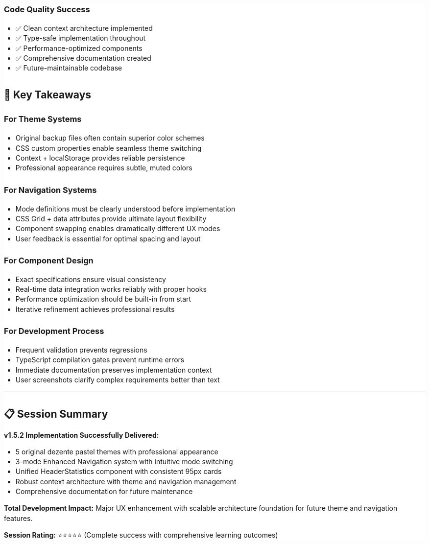 ### **Code Quality Success**
- ✅ Clean context architecture implemented
- ✅ Type-safe implementation throughout
- ✅ Performance-optimized components
- ✅ Comprehensive documentation created
- ✅ Future-maintainable codebase

## 🎯 **Key Takeaways**

### **For Theme Systems**
- Original backup files often contain superior color schemes
- CSS custom properties enable seamless theme switching
- Context + localStorage provides reliable persistence
- Professional appearance requires subtle, muted colors

### **For Navigation Systems**
- Mode definitions must be clearly understood before implementation
- CSS Grid + data attributes provide ultimate layout flexibility
- Component swapping enables dramatically different UX modes
- User feedback is essential for optimal spacing and layout

### **For Component Design**
- Exact specifications ensure visual consistency
- Real-time data integration works reliably with proper hooks
- Performance optimization should be built-in from start
- Iterative refinement achieves professional results

### **For Development Process**
- Frequent validation prevents regressions
- TypeScript compilation gates prevent runtime errors
- Immediate documentation preserves implementation context
- User screenshots clarify complex requirements better than text

---

## 📋 **Session Summary**

**v1.5.2 Implementation Successfully Delivered:**
- 5 original dezente pastel themes with professional appearance
- 3-mode Enhanced Navigation system with intuitive mode switching
- Unified HeaderStatistics component with consistent 95px cards
- Robust context architecture with theme and navigation management
- Comprehensive documentation for future maintenance

**Total Development Impact:** Major UX enhancement with scalable architecture foundation for future theme and navigation features.

**Session Rating:** ⭐⭐⭐⭐⭐ (Complete success with comprehensive learning outcomes)